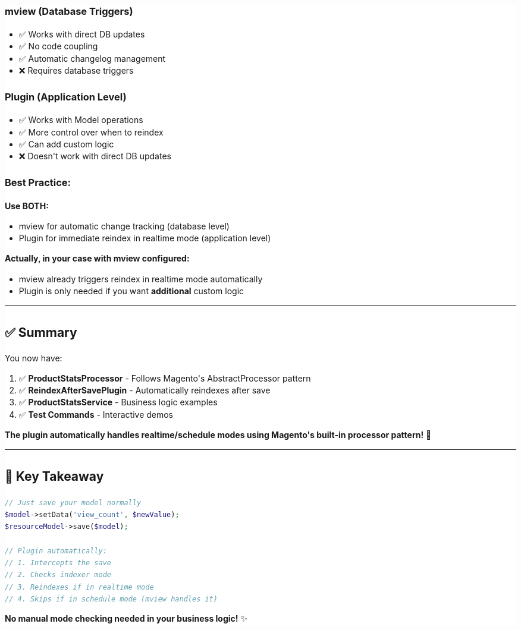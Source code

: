 ### **mview (Database Triggers)**
- ✅ Works with direct DB updates
- ✅ No code coupling
- ✅ Automatic changelog management
- ❌ Requires database triggers

### **Plugin (Application Level)**
- ✅ Works with Model operations
- ✅ More control over when to reindex
- ✅ Can add custom logic
- ❌ Doesn't work with direct DB updates

### **Best Practice:**

**Use BOTH:**
- mview for automatic change tracking (database level)
- Plugin for immediate reindex in realtime mode (application level)

**Actually, in your case with mview configured:**
- mview already triggers reindex in realtime mode automatically
- Plugin is only needed if you want **additional** custom logic

---

## ✅ Summary

You now have:

1. ✅ **ProductStatsProcessor** - Follows Magento's AbstractProcessor pattern
2. ✅ **ReindexAfterSavePlugin** - Automatically reindexes after save
3. ✅ **ProductStatsService** - Business logic examples
4. ✅ **Test Commands** - Interactive demos

**The plugin automatically handles realtime/schedule modes using Magento's built-in processor pattern!** 🚀

---

## 🎯 Key Takeaway

```php
// Just save your model normally
$model->setData('view_count', $newValue);
$resourceModel->save($model);

// Plugin automatically:
// 1. Intercepts the save
// 2. Checks indexer mode
// 3. Reindexes if in realtime mode
// 4. Skips if in schedule mode (mview handles it)
```

**No manual mode checking needed in your business logic!** ✨

